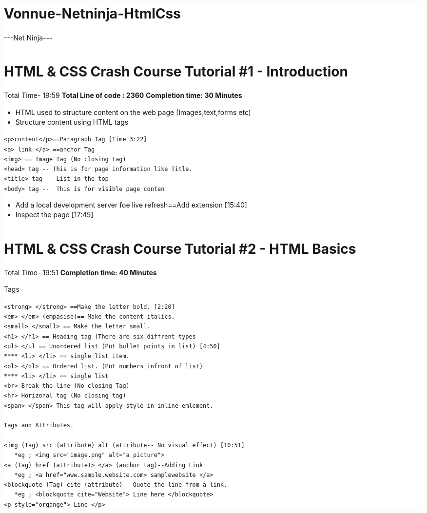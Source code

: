 # Vonnue-Netninja-HtmlCss

---Net Ninja---

# HTML & CSS Crash Course Tutorial #1 - Introduction
Total Time- 19:59
**Total Line of code : 2360**
**Completion time: 30 Minutes**


* HTML used to structure content on the web page 
(Images,text,forms etc)
* Structure content using HTML tags


 ```
 <p>content</p>==Paragraph Tag [Time 3:22]
 <a> link </a> ==anchor Tag
 <img> == Image Tag (No closing tag)
 <head> tag -- This is for page information like Title.
 <title> tag -- List in the top
 <body> tag --  This is for visible page conten
 ```

* Add a local development server foe live refresh==Add extension [15:40]
* Inspect the page [17:45]


# HTML & CSS Crash Course Tutorial #2 - HTML Basics
Total Time- 19:51
**Completion time: 40 Minutes**

Tags
```
<strong> </strong> ==Make the letter bold. [2:20]
<em> </em> (empasise)== Make the content italics.
<small> </small> == Make the letter small.
<h1> </h1> == Heading tag (There are six diffrent types
<ul> </ul == Unordered list (Put bullet points in list) [4:50]
**** <li> </li> == single list item.
<ol> </ol> == Ordered list. (Put numbers infront of list)
**** <li> </li> == single list
<br> Break the line (No closing Tag)
<hr> Horizonal tag (No closing tag)
<span> </span> This tag will apply style in inline emlement.

Tags and Attributes.

<img (Tag) src (attribute) alt (attribute-- No visual effect) [10:51]
   *eg ; <img src="image.png" alt="a picture">
<a (Tag) href (attribute)> </a> (anchor tag)--Adding Link
   *eg ; <a href="www.sample.website.com> samplewebsite </a>
<blockquote (Tag) cite (attribute) --Quote the line from a link.
   *eg ; <blockquote cite="Website"> Line here </blockquote>
<p style="organge"> Line </p>
```
